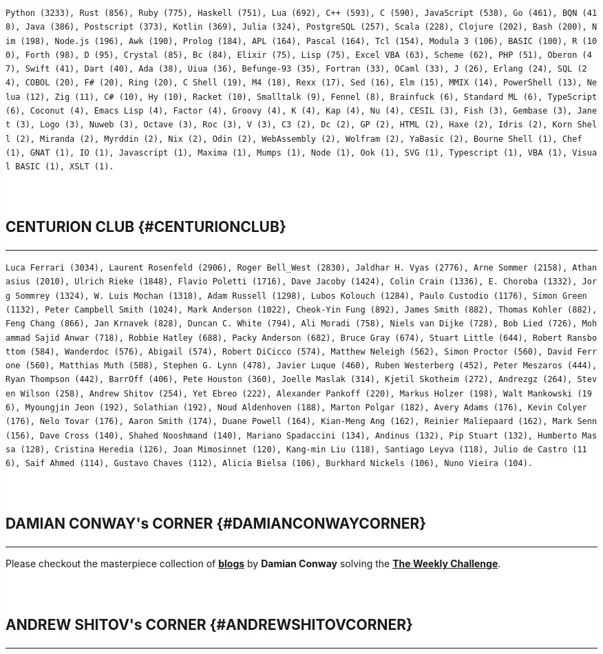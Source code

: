     Python (3233), Rust (856), Ruby (775), Haskell (751), Lua (692), C++ (593), C (590), JavaScript (538), Go (461), BQN (418), Java (386), Postscript (373), Kotlin (369), Julia (324), PostgreSQL (257), Scala (228), Clojure (202), Bash (200), Nim (198), Node.js (196), Awk (190), Prolog (184), APL (164), Pascal (164), Tcl (154), Modula 3 (106), BASIC (100), R (100), Forth (98), D (95), Crystal (85), Bc (84), Elixir (75), Lisp (75), Excel VBA (63), Scheme (62), PHP (51), Oberon (47), Swift (41), Dart (40), Ada (38), Uiua (36), Befunge-93 (35), Fortran (33), OCaml (33), J (26), Erlang (24), SQL (24), COBOL (20), F# (20), Ring (20), C Shell (19), M4 (18), Rexx (17), Sed (16), Elm (15), MMIX (14), PowerShell (13), Nelua (12), Zig (11), C# (10), Hy (10), Racket (10), Smalltalk (9), Fennel (8), Brainfuck (6), Standard ML (6), TypeScript (6), Coconut (4), Emacs Lisp (4), Factor (4), Groovy (4), K (4), Kap (4), Nu (4), CESIL (3), Fish (3), Gembase (3), Janet (3), Logo (3), Nuweb (3), Octave (3), Roc (3), V (3), C3 (2), Dc (2), GP (2), HTML (2), Haxe (2), Idris (2), Korn Shell (2), Miranda (2), Myrddin (2), Nix (2), Odin (2), WebAssembly (2), Wolfram (2), YaBasic (2), Bourne Shell (1), Chef (1), GNAT (1), IO (1), Javascript (1), Maxima (1), Mumps (1), Node (1), Ook (1), SVG (1), Typescript (1), VBA (1), Visual BASIC (1), XSLT (1).

<br>

## CENTURION CLUB {#CENTURIONCLUB}
***

    Luca Ferrari (3034), Laurent Rosenfeld (2906), Roger Bell_West (2830), Jaldhar H. Vyas (2776), Arne Sommer (2158), Athanasius (2010), Ulrich Rieke (1848), Flavio Poletti (1716), Dave Jacoby (1424), Colin Crain (1336), E. Choroba (1332), Jorg Sommrey (1324), W. Luis Mochan (1318), Adam Russell (1298), Lubos Kolouch (1284), Paulo Custodio (1176), Simon Green (1132), Peter Campbell Smith (1024), Mark Anderson (1022), Cheok-Yin Fung (892), James Smith (882), Thomas Kohler (882), Feng Chang (866), Jan Krnavek (828), Duncan C. White (794), Ali Moradi (758), Niels van Dijke (728), Bob Lied (726), Mohammad Sajid Anwar (718), Robbie Hatley (688), Packy Anderson (682), Bruce Gray (674), Stuart Little (644), Robert Ransbottom (584), Wanderdoc (576), Abigail (574), Robert DiCicco (574), Matthew Neleigh (562), Simon Proctor (560), David Ferrone (560), Matthias Muth (508), Stephen G. Lynn (478), Javier Luque (460), Ruben Westerberg (452), Peter Meszaros (444), Ryan Thompson (442), BarrOff (406), Pete Houston (360), Joelle Maslak (314), Kjetil Skotheim (272), Andrezgz (264), Steven Wilson (258), Andrew Shitov (254), Yet Ebreo (222), Alexander Pankoff (220), Markus Holzer (198), Walt Mankowski (196), Myoungjin Jeon (192), Solathian (192), Noud Aldenhoven (188), Marton Polgar (182), Avery Adams (176), Kevin Colyer (176), Nelo Tovar (176), Aaron Smith (174), Duane Powell (164), Kian-Meng Ang (162), Reinier Maliepaard (162), Mark Senn (156), Dave Cross (140), Shahed Nooshmand (140), Mariano Spadaccini (134), Andinus (132), Pip Stuart (132), Humberto Massa (128), Cristina Heredia (126), Joan Mimosinnet (120), Kang-min Liu (118), Santiago Leyva (118), Julio de Castro (116), Saif Ahmed (114), Gustavo Chaves (112), Alicia Bielsa (106), Burkhard Nickels (106), Nuno Vieira (104).

<br>

## DAMIAN CONWAY's CORNER {#DAMIANCONWAYCORNER}
***

Please checkout the masterpiece collection of [**blogs**](/blog/damian-corner) by **Damian Conway** solving the **[The Weekly Challenge](/challenges)**.

<br>

## ANDREW SHITOV's CORNER {#ANDREWSHITOVCORNER}
***
